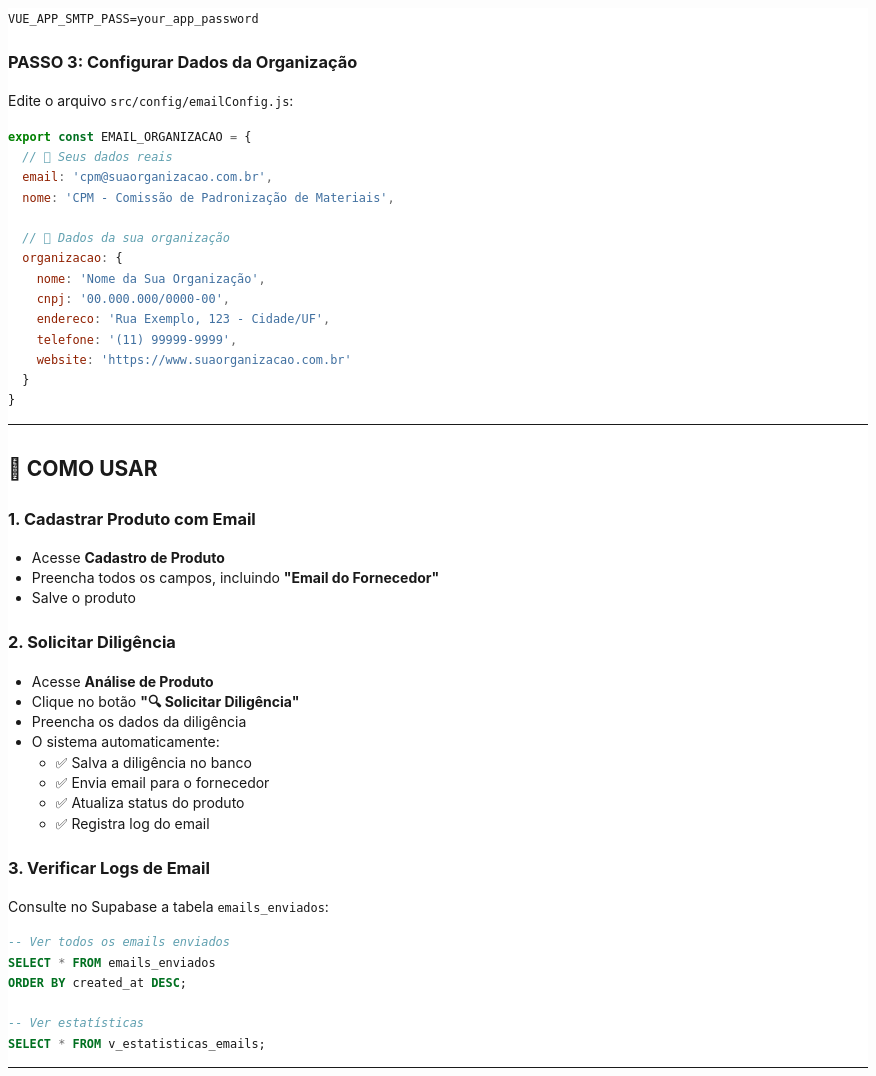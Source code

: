 ```env
VUE_APP_SMTP_PASS=your_app_password
```

### **PASSO 3: Configurar Dados da Organização**

Edite o arquivo `src/config/emailConfig.js`:

```javascript
export const EMAIL_ORGANIZACAO = {
  // 📧 Seus dados reais
  email: 'cpm@suaorganizacao.com.br',
  nome: 'CPM - Comissão de Padronização de Materiais',
  
  // 🏢 Dados da sua organização
  organizacao: {
    nome: 'Nome da Sua Organização',
    cnpj: '00.000.000/0000-00',
    endereco: 'Rua Exemplo, 123 - Cidade/UF',
    telefone: '(11) 99999-9999',
    website: 'https://www.suaorganizacao.com.br'
  }
}
```

---

## 🚀 **COMO USAR**

### **1. Cadastrar Produto com Email**
- Acesse **Cadastro de Produto**
- Preencha todos os campos, incluindo **"Email do Fornecedor"**
- Salve o produto

### **2. Solicitar Diligência**
- Acesse **Análise de Produto**
- Clique no botão **"🔍 Solicitar Diligência"**
- Preencha os dados da diligência
- O sistema automaticamente:
  - ✅ Salva a diligência no banco
  - ✅ Envia email para o fornecedor
  - ✅ Atualiza status do produto
  - ✅ Registra log do email

### **3. Verificar Logs de Email**
Consulte no Supabase a tabela `emails_enviados`:

```sql
-- Ver todos os emails enviados
SELECT * FROM emails_enviados 
ORDER BY created_at DESC;

-- Ver estatísticas
SELECT * FROM v_estatisticas_emails;
```

---
